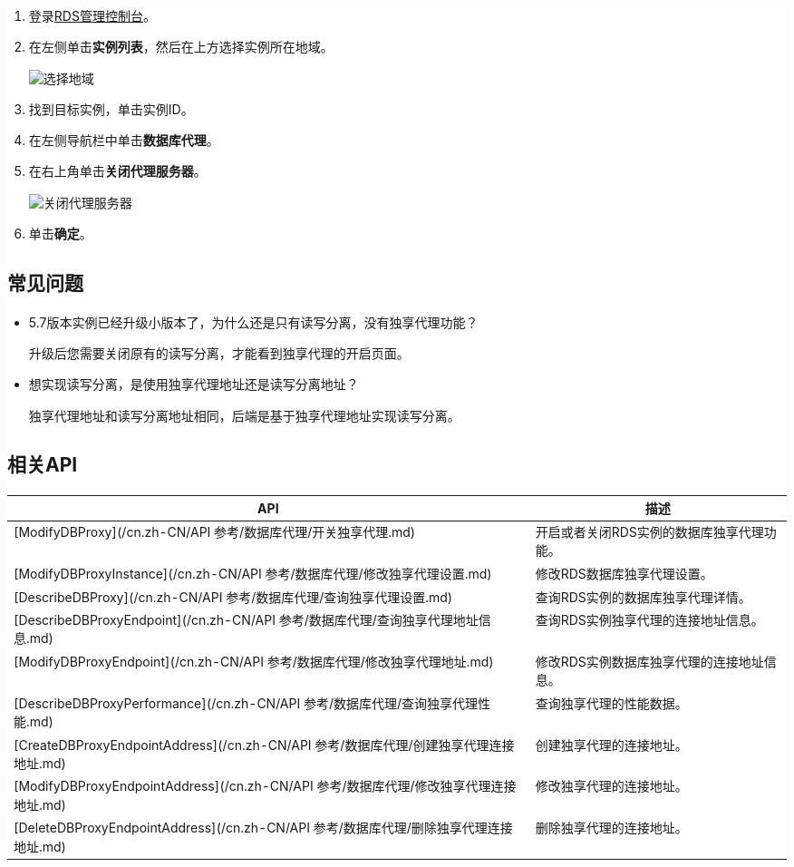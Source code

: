 1.  登录[RDS管理控制台](https://rds.console.aliyun.com/)。

2.  在左侧单击**实例列表**，然后在上方选择实例所在地域。

    ![选择地域](https://static-aliyun-doc.oss-cn-hangzhou.aliyuncs.com/assets/img/zh-CN/3074469951/p36543.png)

3.  找到目标实例，单击实例ID。

4.  在左侧导航栏中单击**数据库代理**。

5.  在右上角单击**关闭代理服务器**。

    ![关闭代理服务器](https://static-aliyun-doc.oss-cn-hangzhou.aliyuncs.com/assets/img/zh-CN/2813729951/p60650.png)

6.  单击**确定**。


## 常见问题

-   5.7版本实例已经升级小版本了，为什么还是只有读写分离，没有独享代理功能？

    升级后您需要关闭原有的读写分离，才能看到独享代理的开启页面。

-   想实现读写分离，是使用独享代理地址还是读写分离地址？

    独享代理地址和读写分离地址相同，后端是基于独享代理地址实现读写分离。


## 相关API

|API|描述|
|---|--|
|[ModifyDBProxy](/cn.zh-CN/API 参考/数据库代理/开关独享代理.md)|开启或者关闭RDS实例的数据库独享代理功能。|
|[ModifyDBProxyInstance](/cn.zh-CN/API 参考/数据库代理/修改独享代理设置.md)|修改RDS数据库独享代理设置。|
|[DescribeDBProxy](/cn.zh-CN/API 参考/数据库代理/查询独享代理设置.md)|查询RDS实例的数据库独享代理详情。|
|[DescribeDBProxyEndpoint](/cn.zh-CN/API 参考/数据库代理/查询独享代理地址信息.md)|查询RDS实例独享代理的连接地址信息。|
|[ModifyDBProxyEndpoint](/cn.zh-CN/API 参考/数据库代理/修改独享代理地址.md)|修改RDS实例数据库独享代理的连接地址信息。|
|[DescribeDBProxyPerformance](/cn.zh-CN/API 参考/数据库代理/查询独享代理性能.md)|查询独享代理的性能数据。|
|[CreateDBProxyEndpointAddress](/cn.zh-CN/API 参考/数据库代理/创建独享代理连接地址.md)|创建独享代理的连接地址。|
|[ModifyDBProxyEndpointAddress](/cn.zh-CN/API 参考/数据库代理/修改独享代理连接地址.md)|修改独享代理的连接地址。|
|[DeleteDBProxyEndpointAddress](/cn.zh-CN/API 参考/数据库代理/删除独享代理连接地址.md)|删除独享代理的连接地址。|


